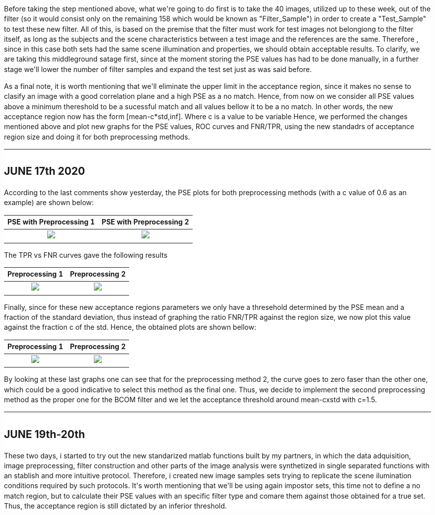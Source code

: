 Before taking the step mentioned above, what we're going to do first is to take the 40 images, utilized up to these week, out of the filter (so it would consist only on the remaining 158 which would be known as "Filter_Sample") in order to create a "Test_Sample" to test these new filter. All of this, is based on the premise that the filter must work for test images not belongiong to the filter itself, as long as the subjects and the scene characteristics between a test image and the references are the same. Therefore , since in this case both sets had the same scene illumination and properties, we should obtain acceptable results. To clarify, we are taking this middleground satage first, since at the moment storing the PSE values has had to be done manually, in a further stage we'll lower the number of filter samples and expand the test set just as was said before.

As a final note, it is worth mentioning that we'll eliminate the upper limit in the acceptance region, since it makes no sense to clasify an image with a good correlation plane and a high PSE as a no match. Hence, from now on we consider all PSE values above a minimum thereshold to be a sucessful match and all values bellow it to be a no match. In other words, the new acceptance region now has the form [mean-c*std,inf]. Where c is a value to be variable
Hence, we performed the changes mentioned above and plot new graphs for the PSE values, ROC curves and FNR/TPR, using the new standadrs of acceptance region size and doing it for both preprocessing methods.

***
## JUNE 17th 2020

According to the last comments show yesterday, the PSE plots for both preprocessing methods (with a c value of 0.6 as an example) are shown below:

PSE with Preprocessing 1|PSE with Preprocessing 2|
:-------------------------:|:-------------------------:
![](Results/WorkLogResults-Luis/Method1_PSE_plot2_0.6.png)|![](Results/WorkLogResults-Luis/Method2_PSE_plot2_0.6.png)

The TPR vs FNR curves gave the following results

Preprocessing 1|Preprocessing 2|
:-------------------------:|:-------------------------:
![](Results/WorkLogResults-Luis/TPR_VS_FNR_2_METHOD1.png)|![](Results/WorkLogResults-Luis/TPR_VS_FNR_2_METHOD2.png)

Finally, since for these new acceptance regions parameters we only have a thresehold determined by the PSE mean and a fraction of the standard deviation, thus instead of graphing the ratio FNR/TPR against the region size, we now plot this value against the fraction c of the std. Hence, the obtained plots are shown bellow:

Preprocessing 1|Preprocessing 2|
:-------------------------:|:-------------------------:
![](Results/WorkLogResults-Luis/FNR_TPR_RATIO2_STD_METHOD1.png)|![](Results/WorkLogResults-Luis/FNR_TPR_RATIO2_STD_METHOD2.png)

By looking at these last graphs one can see that for the preprocessing method 2, the curve goes to zero faser than the other one, which could be a good indicative to select this method as the final one. Thus, we decide to implement the second preprocessing method as the proper one for the BCOM filter and we let the acceptance threshold around mean-cxstd with c=1.5. 

***
## JUNE 19th-20th
These  two days, i started to try out the new standarized  matlab functions built by my partners, in which the data adquisition, image preprocessing, filter construction and other parts of the image analysis were synthetized in single separated functions with an stablish and more intuitive protocol. 
Therefore, i created new image samples sets trying to replicate the scene ilumination conditions required by such protocols. It's worth mentioning that we'll be using again impostor sets, this time not to define a no match region, but to calculate their PSE values with an specific filter type and comare them against those obtained for a true set. Thus, the acceptance region is still dictated by an inferior threshold.